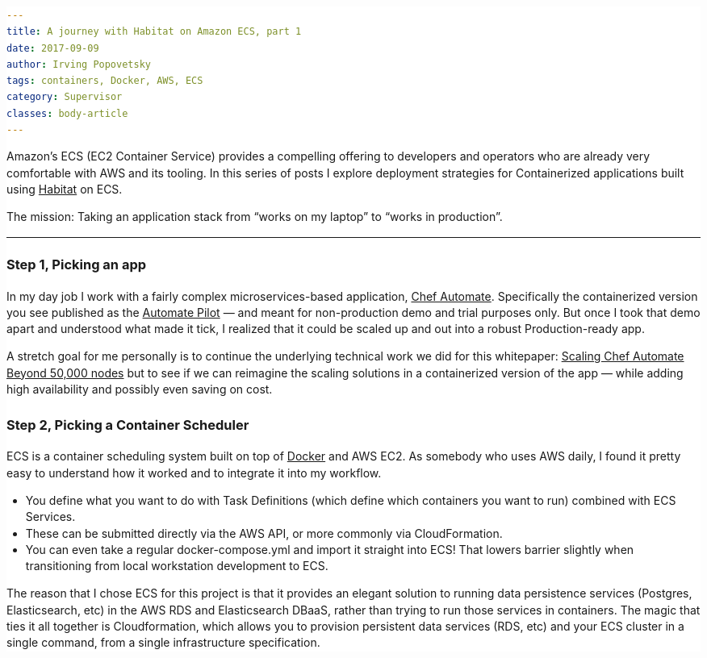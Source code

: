 ```yaml
---
title: A journey with Habitat on Amazon ECS, part 1
date: 2017-09-09
author: Irving Popovetsky
tags: containers, Docker, AWS, ECS
category: Supervisor
classes: body-article
---
```


Amazon’s ECS (EC2 Container Service) provides a compelling offering to
developers and operators who are already very comfortable with AWS and its
tooling. In this series of posts I explore deployment strategies for
Containerized applications built using [Habitat](http://habitat.sh/) on ECS.

The mission: Taking an application stack from “works on my laptop” to “works in
production”.

*****

### Step 1, Picking an app

In my day job I work with a fairly complex microservices-based application,
[Chef Automate](https://docs.chef.io/chef_automate.html). Specifically the
containerized version you see published as the [Automate
Pilot](https://learn.chef.io/modules/chef-automate-pilot#/) — and meant for
non-production demo and trial purposes only. But once I took that demo apart and
understood what made it tick, I realized that it could be scaled up and out into
a robust Production-ready app.

A stretch goal for me personally is to continue the underlying technical work we
did for this whitepaper: [Scaling Chef Automate Beyond 50,000
nodes](https://pages.chef.io/rs/255-VFB-268/images/ScalingChefAutomate_2017.pdf)
but to see if we can reimagine the scaling solutions in a containerized version
of the app — while adding high availability and possibly even saving on cost.

### Step 2, Picking a Container Scheduler

ECS is a container scheduling system built on top of
[Docker](http://docker.com/) and AWS EC2. As somebody who uses AWS daily, I
found it pretty easy to understand how it worked and to integrate it into my
workflow.

* You define what you want to do with Task Definitions (which define which
containers you want to run) combined with ECS Services.
* These can be submitted directly via the AWS API, or more commonly via
CloudFormation.
* You can even take a regular docker-compose.yml and import it straight into ECS!
That lowers barrier slightly when transitioning from local workstation
development to ECS.

The reason that I chose ECS for this project is that it provides an elegant
solution to running data persistence services (Postgres, Elasticsearch, etc) in
the AWS RDS and Elasticsearch DBaaS, rather than trying to run those services in
containers. The magic that ties it all together is Cloudformation, which allows
you to provision persistent data services (RDS, etc) and your ECS cluster in a
single command, from a single infrastructure specification.
